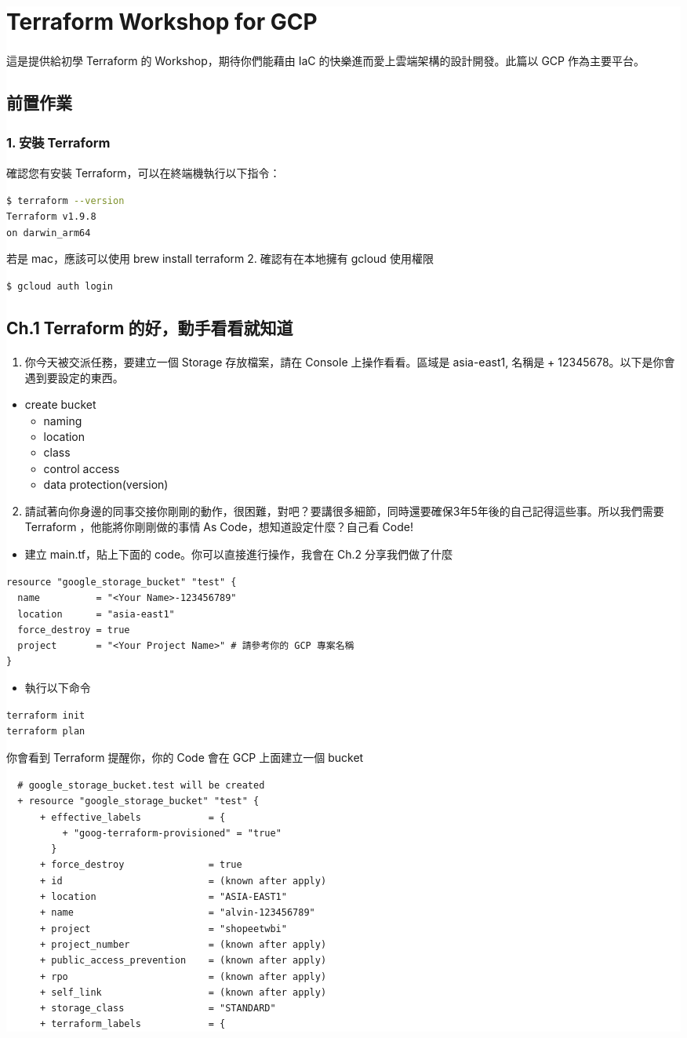 # Terraform Workshop for GCP

這是提供給初學 Terraform 的 Workshop，期待你們能藉由 IaC 的快樂進而愛上雲端架構的設計開發。此篇以 GCP 作為主要平台。

## 前置作業

### 1. 安裝 Terraform
確認您有安裝 Terraform，可以在終端機執行以下指令：
```bash
$ terraform --version
Terraform v1.9.8
on darwin_arm64
```
若是 mac，應該可以使用 brew install terraform
2. 確認有在本地擁有 gcloud 使用權限
```
$ gcloud auth login

```

## Ch.1 Terraform 的好，動手看看就知道
1. 你今天被交派任務，要建立一個 Storage 存放檔案，請在 Console 上操作看看。區域是 asia-east1, 名稱是 <Your Name> + 12345678。以下是你會遇到要設定的東西。
- create bucket
  - naming
  - location
  - class
  - control access
  - data protection(version)
2. 請試著向你身邊的同事交接你剛剛的動作，很困難，對吧？要講很多細節，同時還要確保3年5年後的自己記得這些事。所以我們需要 Terraform ，他能將你剛剛做的事情 As Code，想知道設定什麼？自己看 Code!
- 建立 main.tf，貼上下面的 code。你可以直接進行操作，我會在 Ch.2 分享我們做了什麼
```
resource "google_storage_bucket" "test" {
  name          = "<Your Name>-123456789"
  location      = "asia-east1"
  force_destroy = true
  project       = "<Your Project Name>" # 請參考你的 GCP 專案名稱
}
```
- 執行以下命令
```
terraform init
terraform plan
```
你會看到 Terraform 提醒你，你的 Code 會在 GCP 上面建立一個 bucket
```
  # google_storage_bucket.test will be created
  + resource "google_storage_bucket" "test" {
      + effective_labels            = {
          + "goog-terraform-provisioned" = "true"
        }
      + force_destroy               = true
      + id                          = (known after apply)
      + location                    = "ASIA-EAST1"
      + name                        = "alvin-123456789"
      + project                     = "shopeetwbi"
      + project_number              = (known after apply)
      + public_access_prevention    = (known after apply)
      + rpo                         = (known after apply)
      + self_link                   = (known after apply)
      + storage_class               = "STANDARD"
      + terraform_labels            = {
```